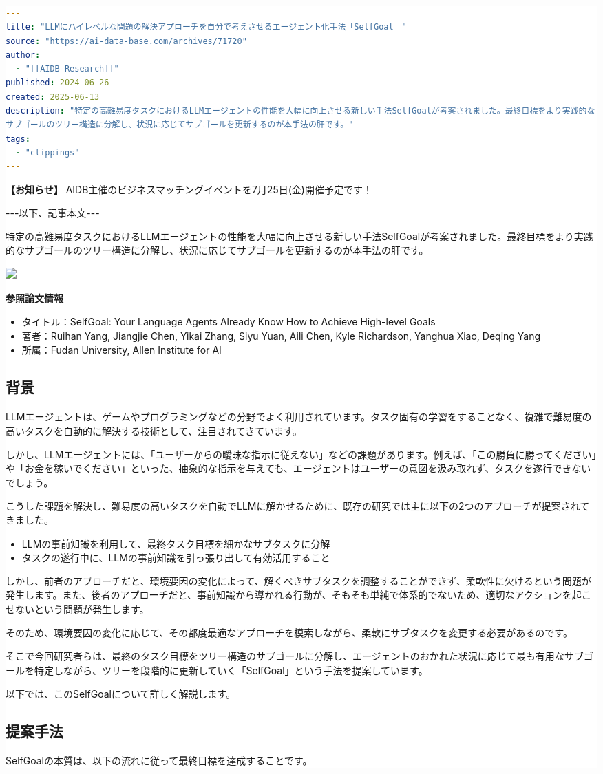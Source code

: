 ```yaml
---
title: "LLMにハイレベルな問題の解決アプローチを自分で考えさせるエージェント化手法「SelfGoal」"
source: "https://ai-data-base.com/archives/71720"
author:
  - "[[AIDB Research]]"
published: 2024-06-26
created: 2025-06-13
description: "特定の高難易度タスクにおけるLLMエージェントの性能を大幅に向上させる新しい手法SelfGoalが考案されました。最終目標をより実践的なサブゴールのツリー構造に分解し、状況に応じてサブゴールを更新するのが本手法の肝です。"
tags:
  - "clippings"
---
```

**【お知らせ】** AIDB主催のビジネスマッチングイベントを7月25日(金)開催予定です！  
  

\---以下、記事本文---

特定の高難易度タスクにおけるLLMエージェントの性能を大幅に向上させる新しい手法SelfGoalが考案されました。最終目標をより実践的なサブゴールのツリー構造に分解し、状況に応じてサブゴールを更新するのが本手法の肝です。

![](https://ai-data-base.com/wp-content/uploads/2024/06/AIDB_71720-1024x576.jpg)

**参照論文情報**

- タイトル：SelfGoal: Your Language Agents Already Know How to Achieve High-level Goals
- 著者：Ruihan Yang, Jiangjie Chen, Yikai Zhang, Siyu Yuan, Aili Chen, Kyle Richardson, Yanghua Xiao, Deqing Yang
- 所属：Fudan University, Allen Institute for AI

## 背景

LLMエージェントは、ゲームやプログラミングなどの分野でよく利用されています。タスク固有の学習をすることなく、複雑で難易度の高いタスクを自動的に解決する技術として、注目されてきています。

しかし、LLMエージェントには、「ユーザーからの曖昧な指示に従えない」などの課題があります。例えば、「この勝負に勝ってください」や「お金を稼いでください」といった、抽象的な指示を与えても、エージェントはユーザーの意図を汲み取れず、タスクを遂行できないでしょう。

こうした課題を解決し、難易度の高いタスクを自動でLLMに解かせるために、既存の研究では主に以下の2つのアプローチが提案されてきました。

- LLMの事前知識を利用して、最終タスク目標を細かなサブタスクに分解
- タスクの遂行中に、LLMの事前知識を引っ張り出して有効活用すること

しかし、前者のアプローチだと、環境要因の変化によって、解くべきサブタスクを調整することができず、柔軟性に欠けるという問題が発生します。また、後者のアプローチだと、事前知識から導かれる行動が、そもそも単純で体系的でないため、適切なアクションを起こせないという問題が発生します。

そのため、環境要因の変化に応じて、その都度最適なアプローチを模索しながら、柔軟にサブタスクを変更する必要があるのです。

そこで今回研究者らは、最終のタスク目標をツリー構造のサブゴールに分解し、エージェントのおかれた状況に応じて最も有用なサブゴールを特定しながら、ツリーを段階的に更新していく「SelfGoal」という手法を提案しています。

以下では、このSelfGoalについて詳しく解説します。

## 提案手法

SelfGoalの本質は、以下の流れに従って最終目標を達成することです。
